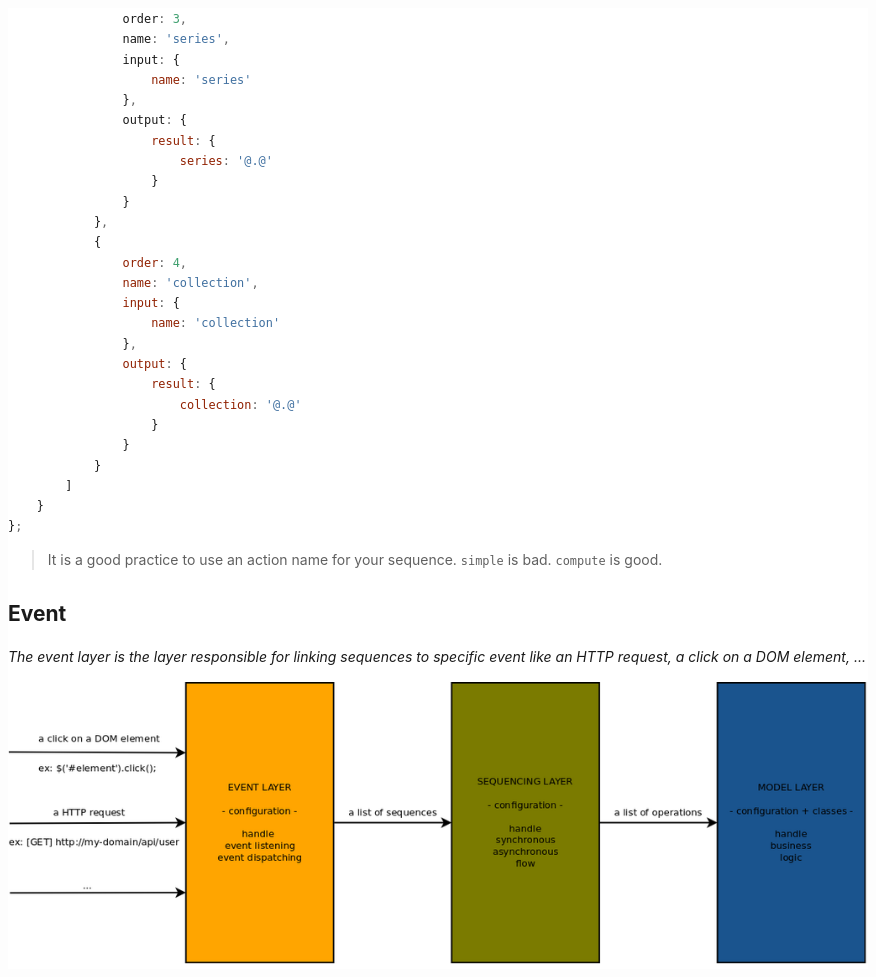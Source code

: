 ```javascript
                order: 3,
                name: 'series',
                input: {
                    name: 'series'
                },
                output: {
                    result: {
                        series: '@.@'
                    }
                }
            },
            {
                order: 4,
                name: 'collection',
                input: {
                    name: 'collection'
                },
                output: {
                    result: {
                        collection: '@.@'
                    }
                }
            }
        ]
    }
};
```

> It is a good practice to use an action name for your sequence.
> `simple` is bad.
> `compute` is good.

Event
-----

*The event layer is the layer responsible for linking sequences to specific event like an HTTP request, a click on a DOM element, ...*

![event](../../img/architecture-event.png)
